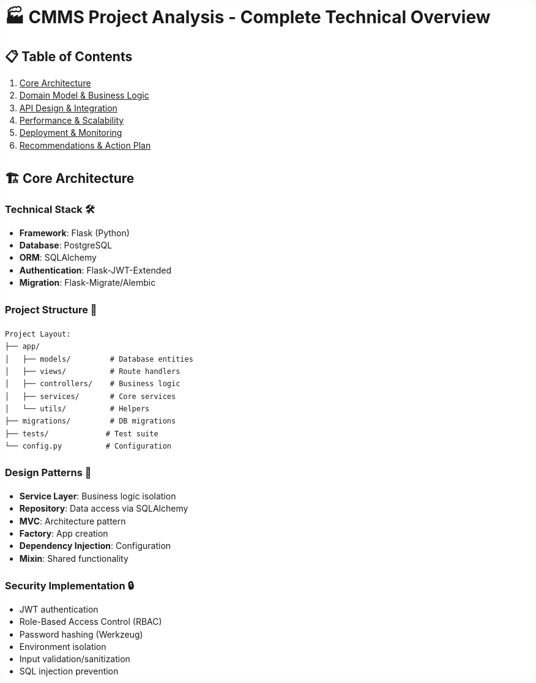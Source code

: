 # 🏭 CMMS Project Analysis - Complete Technical Overview

## 📋 Table of Contents
1. [Core Architecture](#core-architecture)
2. [Domain Model & Business Logic](#domain-model--business-logic)
3. [API Design & Integration](#api-design--integration)
4. [Performance & Scalability](#performance--scalability)
5. [Deployment & Monitoring](#deployment--monitoring)
6. [Recommendations & Action Plan](#recommendations--action-plan)

## 🏗 Core Architecture

### Technical Stack 🛠
- **Framework**: Flask (Python)
- **Database**: PostgreSQL
- **ORM**: SQLAlchemy
- **Authentication**: Flask-JWT-Extended
- **Migration**: Flask-Migrate/Alembic

### Project Structure 📁
```
Project Layout:
├── app/
│   ├── models/         # Database entities
│   ├── views/          # Route handlers
│   ├── controllers/    # Business logic
│   ├── services/       # Core services
│   └── utils/          # Helpers
├── migrations/         # DB migrations
├── tests/             # Test suite
└── config.py          # Configuration
```

### Design Patterns 🎨
- **Service Layer**: Business logic isolation
- **Repository**: Data access via SQLAlchemy
- **MVC**: Architecture pattern
- **Factory**: App creation
- **Dependency Injection**: Configuration
- **Mixin**: Shared functionality

### Security Implementation 🔒
- JWT authentication
- Role-Based Access Control (RBAC)
- Password hashing (Werkzeug)
- Environment isolation
- Input validation/sanitization
- SQL injection prevention
